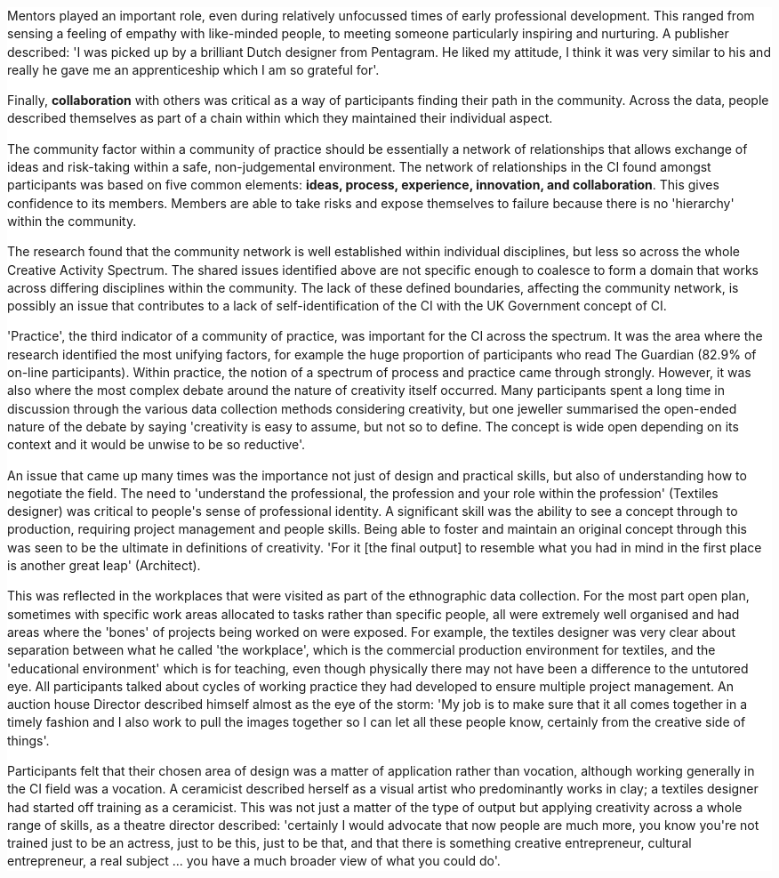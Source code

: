 Mentors played an important role, even during relatively unfocussed times of early professional development. This ranged from sensing a feeling of empathy with like-minded people, to meeting someone particularly inspiring and nurturing. A publisher described: 'I was picked up by a brilliant Dutch designer from Pentagram. He liked my attitude, I think it was very similar to his and really he gave me an apprenticeship which I am so grateful for'.

Finally, **collaboration** with others was critical as a way of participants finding their path in the community. Across the data, people described themselves as part of a chain within which they maintained their individual aspect.

The community factor within a community of practice should be essentially a network of relationships that allows exchange of ideas and risk-taking within a safe, non-judgemental environment. The network of relationships in the CI found amongst participants was based on five common elements: **ideas, process, experience, innovation, and collaboration**. This gives confidence to its members. Members are able to take risks and expose themselves to failure because there is no 'hierarchy' within the community.

The research found that the community network is well established within individual disciplines, but less so across the whole Creative Activity Spectrum. The shared issues identified above are not specific enough to coalesce to form a domain that works across differing disciplines within the community. The lack of these defined boundaries, affecting the community network, is possibly an issue that contributes to a lack of self-identification of the CI with the UK Government concept of CI.

'Practice', the third indicator of a community of practice, was important for the CI across the spectrum. It was the area where the research identified the most unifying factors, for example the huge proportion of participants who read The Guardian (82.9% of on-line participants). Within practice, the notion of a spectrum of process and practice came through strongly. However, it was also where the most complex debate around the nature of creativity itself occurred. Many participants spent a long time in discussion through the various data collection methods considering creativity, but one jeweller summarised the open-ended nature of the debate by saying 'creativity is easy to assume, but not so to define. The concept is wide open depending on its context and it would be unwise to be so reductive'.

An issue that came up many times was the importance not just of design and practical skills, but also of understanding how to negotiate the field. The need to 'understand the professional, the profession and your role within the profession' (Textiles designer) was critical to people's sense of professional identity. A significant skill was the ability to see a concept through to production, requiring project management and people skills. Being able to foster and maintain an original concept through this was seen to be the ultimate in definitions of creativity. 'For it [the final output] to resemble what you had in mind in the first place is another great leap' (Architect).

This was reflected in the workplaces that were visited as part of the ethnographic data collection. For the most part open plan, sometimes with specific work areas allocated to tasks rather than specific people, all were extremely well organised and had areas where the 'bones' of projects being worked on were exposed. For example, the textiles designer was very clear about separation between what he called 'the workplace', which is the commercial production environment for textiles, and the 'educational environment' which is for teaching, even though physically there may not have been a difference to the untutored eye. All participants talked about cycles of working practice they had developed to ensure multiple project management. An auction house Director described himself almost as the eye of the storm: 'My job is to make sure that it all comes together in a timely fashion and I also work to pull the images together so I can let all these people know, certainly from the creative side of things'.

Participants felt that their chosen area of design was a matter of application rather than vocation, although working generally in the CI field was a vocation. A ceramicist described herself as a visual artist who predominantly works in clay; a textiles designer had started off training as a ceramicist. This was not just a matter of the type of output but applying creativity across a whole range of skills, as a theatre director described: 'certainly I would advocate that now people are much more, you know you're not trained just to be an actress, just to be this, just to be that, and that there is something creative entrepreneur, cultural entrepreneur, a real subject ... you have a much broader view of what you could do'.


[^1]: As of 28 June 2007 this Department no longer exists and responsibility for formal education has been split across two Government Departments: the Department for Children, Schools and Families (DCSF) and the Department for Innovation, Universities and Skills (DIUS).
[^2]: As above, from June 2007 this Department has been disbanded and is now called the Department for Business, Enterprise and Regulatory Reform (DBERR).
[^3]: Cox, G.S. [The Cox Report: Creativity in business](http://www.hm-treasury.gov.uk/cox_review_creativity_business.htm "The Cox Report") 2005 [cited 2007 15 March 2007].
[^4]: V&A Strategic Plan 2007-2012, p.18
[^5]: Authored by the then Secretary of State for the newly created Department of Culture, Media and Sport, Chris Smith. This report specifically identified the role of Government in bringing disparate elements of organisations and industries involved in creative production together, and nurturing it for economic, educational and social benefit to the UK.
[^6]: This was set up by Chris Smith (see note no. 5) to launch inquiries into identified 'creative industries' in order to make recommendations for steps the UK Government could take to aid productivity. For example, the Creative Industries Task Force Inquiry into the Internet, published June 2000.
[^7]: This is part of the DCMS Industries Education Forum. The report identified the CI as the fastest growing sector currently in the UK.
[^8]: [UK Labour Market Statistics](http://www.statistics.gov.uk/STATBASE/Product.asp?vlnk=1944 "UK Labour Market Statistics"), ONS December 2007
[^9]: Wenger, Etienne. *Communities of Practice: Learning, Meaning, and Identity*. Cambridge, 1999. Lave, Jean. *Situated Learning: Legitimate Peripheral Participation*. Cambridge, 1991.
[^10]: Wenger, Etienne et al. *Cultivating Communities of Practice*. Boston, 2002.
[^11]: Wenger, Etienne et al. *Cultivating Communities of Practice*. Boston, 2002.
[^12]: Wenger, Etienne et al. *Cultivating Communities of Practice*. Boston, 2002.